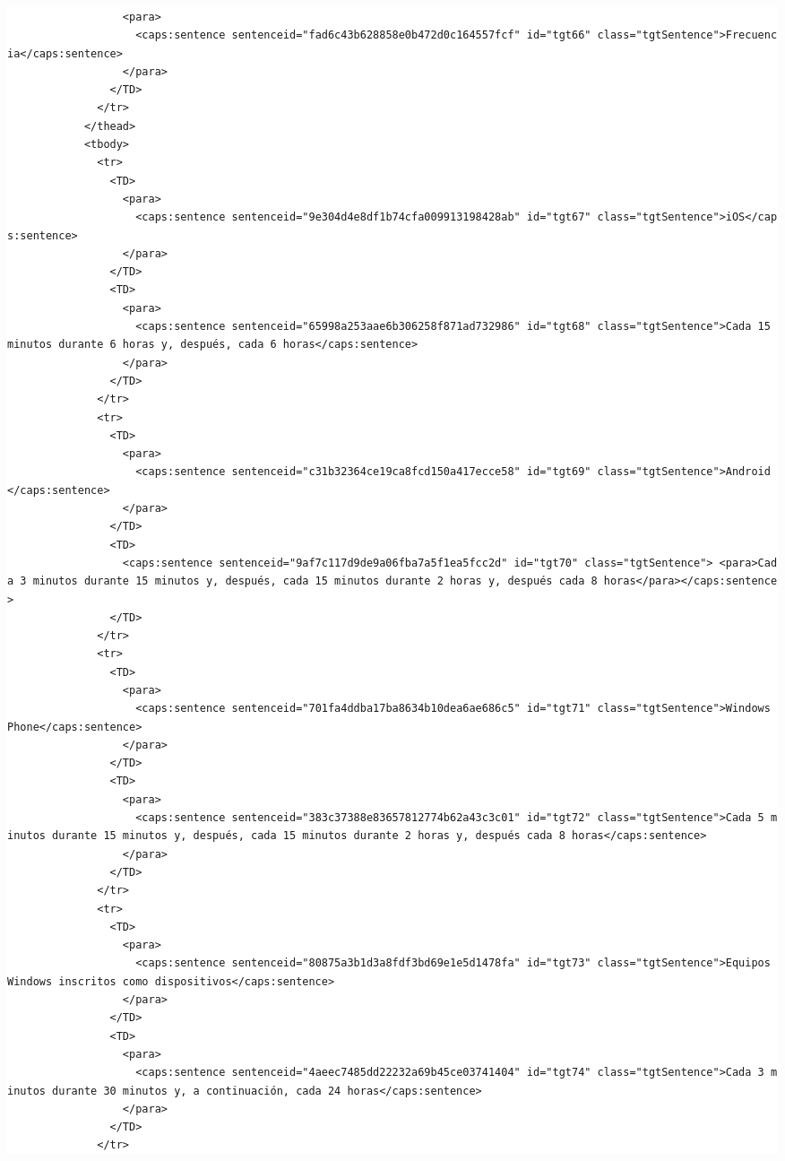                       <para>
                        <caps:sentence sentenceid="fad6c43b628858e0b472d0c164557fcf" id="tgt66" class="tgtSentence">Frecuencia</caps:sentence>
                      </para>
                    </TD>
                  </tr>
                </thead>
                <tbody>
                  <tr>
                    <TD>
                      <para>
                        <caps:sentence sentenceid="9e304d4e8df1b74cfa009913198428ab" id="tgt67" class="tgtSentence">iOS</caps:sentence>
                      </para>
                    </TD>
                    <TD>
                      <para>
                        <caps:sentence sentenceid="65998a253aae6b306258f871ad732986" id="tgt68" class="tgtSentence">Cada 15 minutos durante 6 horas y, después, cada 6 horas</caps:sentence>
                      </para>
                    </TD>
                  </tr>
                  <tr>
                    <TD>
                      <para>
                        <caps:sentence sentenceid="c31b32364ce19ca8fcd150a417ecce58" id="tgt69" class="tgtSentence">Android</caps:sentence>
                      </para>
                    </TD>
                    <TD>
                      <caps:sentence sentenceid="9af7c117d9de9a06fba7a5f1ea5fcc2d" id="tgt70" class="tgtSentence"> <para>Cada 3 minutos durante 15 minutos y, después, cada 15 minutos durante 2 horas y, después cada 8 horas</para></caps:sentence>
                    </TD>
                  </tr>
                  <tr>
                    <TD>
                      <para>
                        <caps:sentence sentenceid="701fa4ddba17ba8634b10dea6ae686c5" id="tgt71" class="tgtSentence">Windows Phone</caps:sentence>
                      </para>
                    </TD>
                    <TD>
                      <para>
                        <caps:sentence sentenceid="383c37388e83657812774b62a43c3c01" id="tgt72" class="tgtSentence">Cada 5 minutos durante 15 minutos y, después, cada 15 minutos durante 2 horas y, después cada 8 horas</caps:sentence>
                      </para>
                    </TD>
                  </tr>
                  <tr>
                    <TD>
                      <para>
                        <caps:sentence sentenceid="80875a3b1d3a8fdf3bd69e1e5d1478fa" id="tgt73" class="tgtSentence">Equipos Windows inscritos como dispositivos</caps:sentence>
                      </para>
                    </TD>
                    <TD>
                      <para>
                        <caps:sentence sentenceid="4aeec7485dd22232a69b45ce03741404" id="tgt74" class="tgtSentence">Cada 3 minutos durante 30 minutos y, a continuación, cada 24 horas</caps:sentence>
                      </para>
                    </TD>
                  </tr>